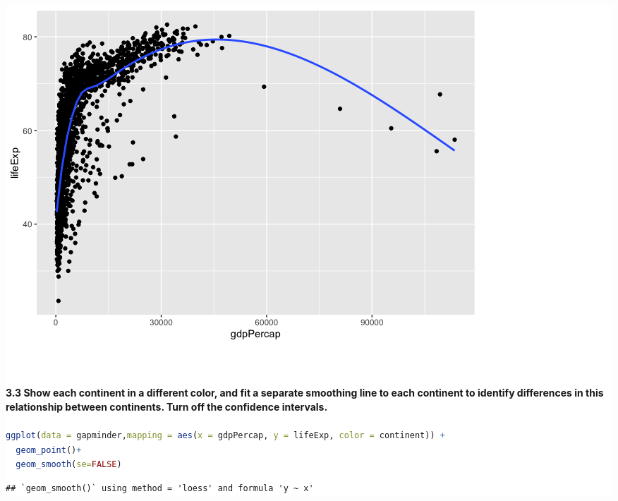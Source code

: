 ![](Assignment_4_files/figure-gfm/unnamed-chunk-15-1.png)

<br>

#### 3.3 Show each continent in a different color, and fit a separate smoothing line to each continent to identify differences in this relationship between continents. Turn off the confidence intervals.

``` r
ggplot(data = gapminder,mapping = aes(x = gdpPercap, y = lifeExp, color = continent)) +
  geom_point()+
  geom_smooth(se=FALSE)
```

    ## `geom_smooth()` using method = 'loess' and formula 'y ~ x'

